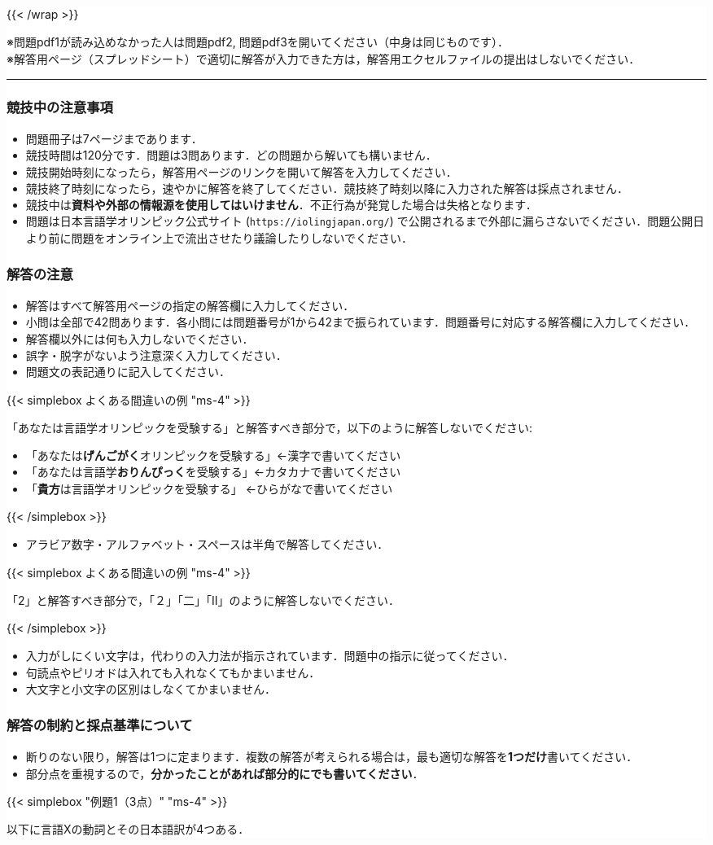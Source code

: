{{< /wrap >}}

※問題pdf1が読み込めなかった人は問題pdf2, 問題pdf3を開いてください（中身は同じものです）．  
※解答用ページ（スプレッドシート）で適切に解答が入力できた方は，解答用エクセルファイルの提出はしないでください．  

<div id="qa" ></div>

---



### 競技中の注意事項

- 問題冊子は7ページまであります．
- 競技時間は120分です．問題は3問あります．どの問題から解いても構いません．
- 競技開始時刻になったら，解答用ページのリンクを開いて解答を入力してください．
- 競技終了時刻になったら，速やかに解答を終了してください．競技終了時刻以降に入力された解答は採点されません．
- 競技中は**資料や外部の情報源を使用してはいけません**．不正行為が発覚した場合は失格となります．
- 問題は日本言語学オリンピック公式サイト (`https://iolingjapan.org/`) で公開されるまで外部に漏らさないでください．問題公開日より前に問題をオンライン上で流出させたり議論したりしないでください．

### 解答の注意

- 解答はすべて解答用ページの指定の解答欄に入力してください．
- 小問は全部で42問あります．各小問には問題番号が1から42まで振られています．問題番号に対応する解答欄に入力してください．
- 解答欄以外には何も入力しないでください．
- 誤字・脱字がないよう注意深く入力してください．
- 問題文の表記通りに記入してください．

{{< simplebox よくある間違いの例 "ms-4" >}}

「あなたは言語学オリンピックを受験する」と解答すべき部分で，以下のように解答しないでください:

- 「あなたは**げんごがく**オリンピックを受験する」←漢字で書いてください
- 「あなたは言語学**おりんぴっく**を受験する」←カタカナで書いてください
- 「**貴方**は言語学オリンピックを受験する」 ←ひらがなで書いてください

{{< /simplebox >}}

- アラビア数字・アルファベット・スペースは半角で解答してください．

{{< simplebox よくある間違いの例 "ms-4" >}}

「2」と解答すべき部分で，「２」「二」「II」のように解答しないでください．

{{< /simplebox >}}

- 入力がしにくい文字は，代わりの入力法が指示されています．問題中の指示に従ってください．
- 句読点やピリオドは入れても入れなくてもかまいません．
- 大文字と小文字の区別はしなくてかまいません．

### 解答の制約と採点基準について

- 断りのない限り，解答は1つに定まります．複数の解答が考えられる場合は，最も適切な解答を**1つだけ**書いてください．
- 部分点を重視するので，**分かったことがあれば部分的にでも書いてください**．

{{< simplebox "例題1（3点）" "ms-4" >}}

以下に言語Xの動詞とその日本語訳が4つある．
